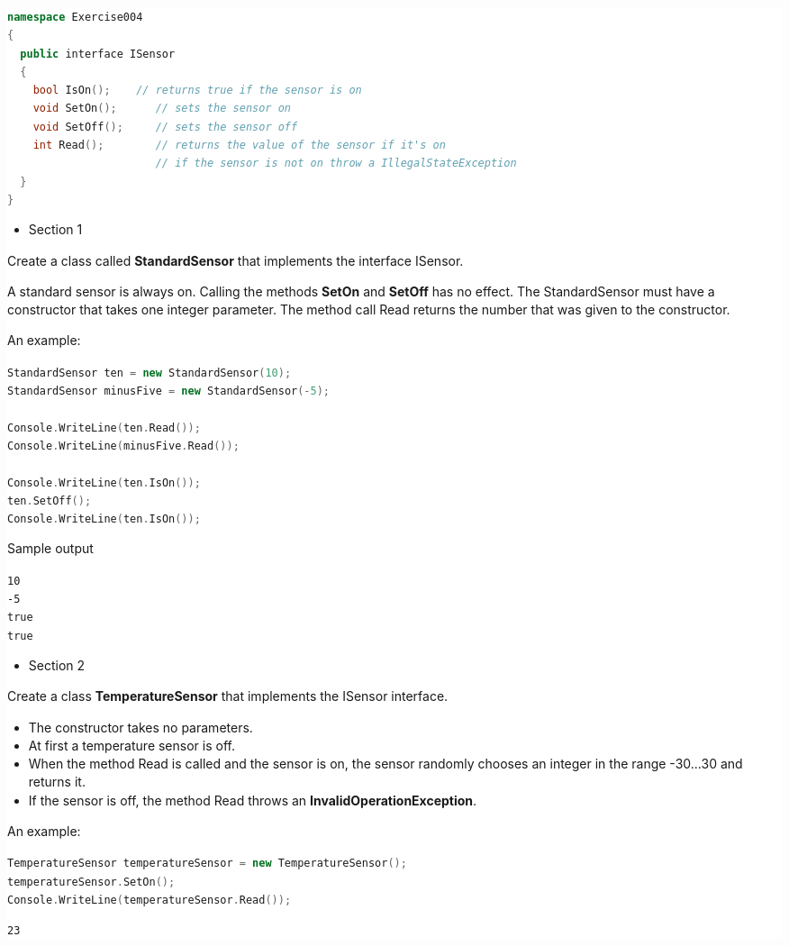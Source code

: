 ```cpp
namespace Exercise004
{
  public interface ISensor
  {
    bool IsOn();    // returns true if the sensor is on
    void SetOn();      // sets the sensor on
    void SetOff();     // sets the sensor off
    int Read();        // returns the value of the sensor if it's on
                       // if the sensor is not on throw a IllegalStateException
  }
}
```

* Section 1

Create a class called **StandardSensor** that implements the interface ISensor.

A standard sensor is always on. Calling the methods **SetOn** and **SetOff** has no effect. The StandardSensor must have a constructor that takes one integer parameter. The method call Read returns the number that was given to the constructor.

An example:

```cpp
StandardSensor ten = new StandardSensor(10);
StandardSensor minusFive = new StandardSensor(-5);

Console.WriteLine(ten.Read());
Console.WriteLine(minusFive.Read());

Console.WriteLine(ten.IsOn());
ten.SetOff();
Console.WriteLine(ten.IsOn());
```

Sample output

```console
10
-5
true
true
```
* Section 2

Create a class **TemperatureSensor** that implements the ISensor interface.

* The constructor takes no parameters.
* At first a temperature sensor is off. 
* When the method Read is called and the sensor is on, the sensor randomly chooses an integer in the range -30...30 and returns it. 
* If the sensor is off, the method Read throws an **InvalidOperationException**.

An example:

```cpp
TemperatureSensor temperatureSensor = new TemperatureSensor();
temperatureSensor.SetOn();
Console.WriteLine(temperatureSensor.Read());
```

```console
23
```

</Exercise>
